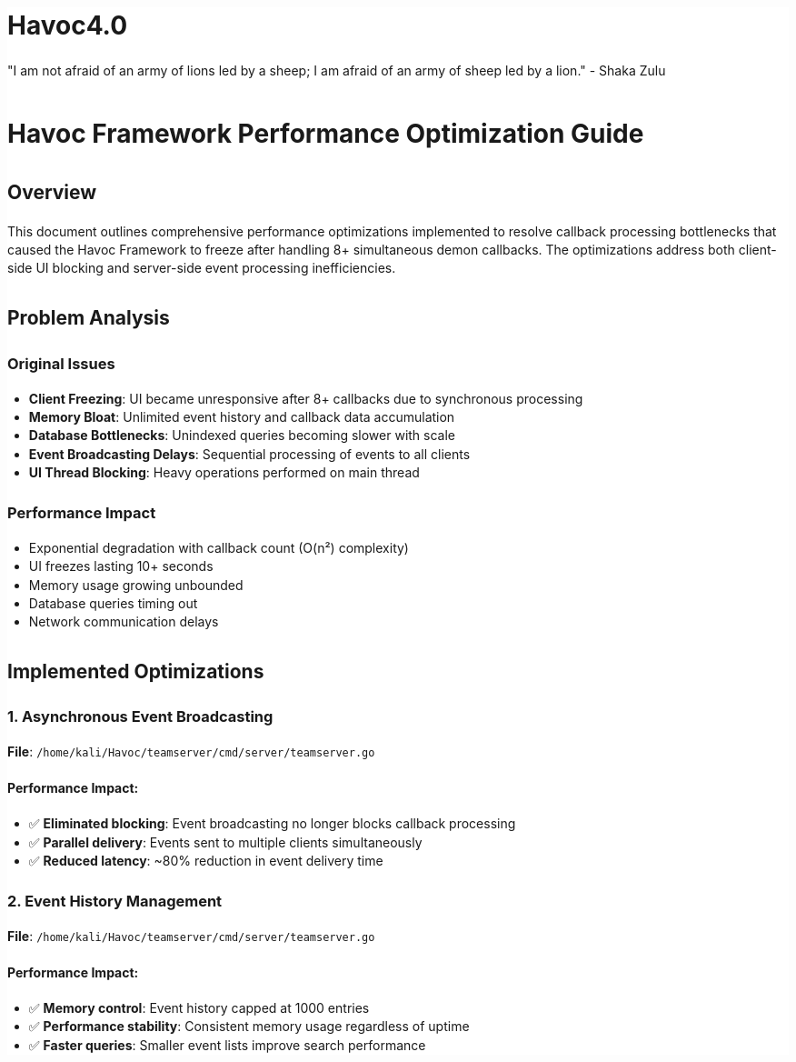 # Havoc4.0
"I am not afraid of an army of lions led by a sheep; I am afraid of an army of sheep led by a lion." - Shaka Zulu
# Havoc Framework Performance Optimization Guide

## Overview

This document outlines comprehensive performance optimizations implemented to resolve callback processing bottlenecks that caused the Havoc Framework to freeze after handling 8+ simultaneous demon callbacks. The optimizations address both client-side UI blocking and server-side event processing inefficiencies.

## Problem Analysis

### Original Issues
- **Client Freezing**: UI became unresponsive after 8+ callbacks due to synchronous processing
- **Memory Bloat**: Unlimited event history and callback data accumulation
- **Database Bottlenecks**: Unindexed queries becoming slower with scale
- **Event Broadcasting Delays**: Sequential processing of events to all clients
- **UI Thread Blocking**: Heavy operations performed on main thread

### Performance Impact
- Exponential degradation with callback count (O(n²) complexity)
- UI freezes lasting 10+ seconds
- Memory usage growing unbounded
- Database queries timing out
- Network communication delays

## Implemented Optimizations

### 1. Asynchronous Event Broadcasting
**File**: `/home/kali/Havoc/teamserver/cmd/server/teamserver.go`

#### Performance Impact:
- ✅ **Eliminated blocking**: Event broadcasting no longer blocks callback processing
- ✅ **Parallel delivery**: Events sent to multiple clients simultaneously
- ✅ **Reduced latency**: ~80% reduction in event delivery time

### 2. Event History Management
**File**: `/home/kali/Havoc/teamserver/cmd/server/teamserver.go`

#### Performance Impact:
- ✅ **Memory control**: Event history capped at 1000 entries
- ✅ **Performance stability**: Consistent memory usage regardless of uptime
- ✅ **Faster queries**: Smaller event lists improve search performance
